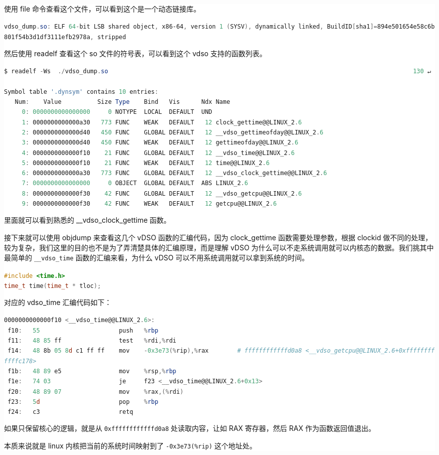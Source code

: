 使用 file 命令查看这个文件，可以看到这个是一个动态链接库。

```powershell
vdso_dump.so: ELF 64-bit LSB shared object, x86-64, version 1 (SYSV), dynamically linked, BuildID[sha1]=894e501654e58c6b801f54b3d1df3111efb2978a, stripped
```

然后使用 readelf 查看这个 so 文件的符号表，可以看到这个 vdso 支持的函数列表。

```powershell
$ readelf -Ws  ./vdso_dump.so                                                                                     130 ↵

Symbol table '.dynsym' contains 10 entries:
   Num:    Value          Size Type    Bind   Vis      Ndx Name
     0: 0000000000000000     0 NOTYPE  LOCAL  DEFAULT  UND
     1: 0000000000000a30   773 FUNC    WEAK   DEFAULT   12 clock_gettime@@LINUX_2.6
     2: 0000000000000d40   450 FUNC    GLOBAL DEFAULT   12 __vdso_gettimeofday@@LINUX_2.6
     3: 0000000000000d40   450 FUNC    WEAK   DEFAULT   12 gettimeofday@@LINUX_2.6
     4: 0000000000000f10    21 FUNC    GLOBAL DEFAULT   12 __vdso_time@@LINUX_2.6
     5: 0000000000000f10    21 FUNC    WEAK   DEFAULT   12 time@@LINUX_2.6
     6: 0000000000000a30   773 FUNC    GLOBAL DEFAULT   12 __vdso_clock_gettime@@LINUX_2.6
     7: 0000000000000000     0 OBJECT  GLOBAL DEFAULT  ABS LINUX_2.6
     8: 0000000000000f30    42 FUNC    GLOBAL DEFAULT   12 __vdso_getcpu@@LINUX_2.6
     9: 0000000000000f30    42 FUNC    WEAK   DEFAULT   12 getcpu@@LINUX_2.6
```

里面就可以看到熟悉的 \_\_vdso\_clock\_gettime 函数。

接下来就可以使用 objdump 来查看这几个 vDSO 函数的汇编代码，因为 clock\_gettime 函数需要处理参数，根据 clockid 做不同的处理，较为复杂，我们这里的目的也不是为了弄清楚具体的汇编原理，而是理解 vDSO 为什么可以不走系统调用就可以内核态的数据。我们挑其中最简单的 `__vdso_time` 函数的汇编来看，为什么 vDSO 可以不用系统调用就可以拿到系统的时间。

```c
#include <time.h>
time_t time(time_t * tloc);
```

对应的 vdso\_time 汇编代码如下：

```powershell
0000000000000f10 <__vdso_time@@LINUX_2.6>:
 f10:	55                   	push   %rbp
 f11:	48 85 ff             	test   %rdi,%rdi
 f14:	48 8b 05 8d c1 ff ff 	mov    -0x3e73(%rip),%rax        # ffffffffffffd0a8 <__vdso_getcpu@@LINUX_2.6+0xffffffffffffc178>
 f1b:	48 89 e5             	mov    %rsp,%rbp
 f1e:	74 03                	je     f23 <__vdso_time@@LINUX_2.6+0x13>
 f20:	48 89 07             	mov    %rax,(%rdi)
 f23:	5d                   	pop    %rbp
 f24:	c3                   	retq
```


如果只保留核心的逻辑，就是从 `0xffffffffffffd0a8` 处读取内容，让如 RAX 寄存器，然后 RAX 作为函数返回值退出。

本质来说就是 linux 内核把当前的系统时间映射到了 `-0x3e73(%rip)` 这个地址处。
